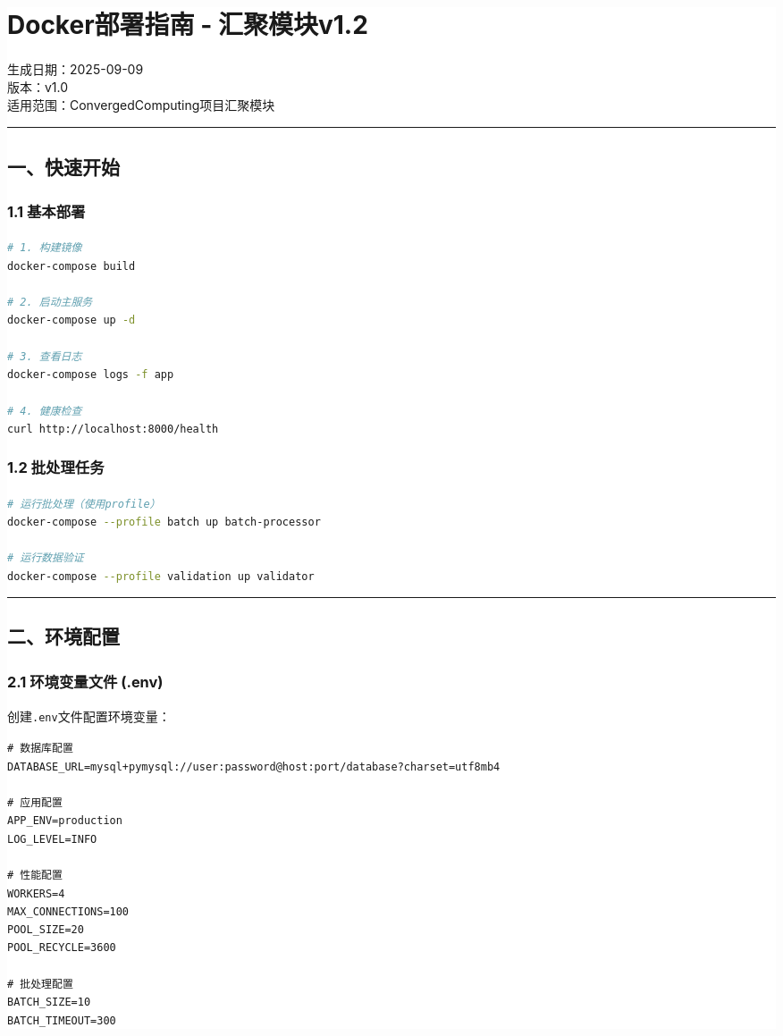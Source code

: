 # Docker部署指南 - 汇聚模块v1.2

生成日期：2025-09-09  
版本：v1.0  
适用范围：ConvergedComputing项目汇聚模块

---

## 一、快速开始

### 1.1 基本部署

```bash
# 1. 构建镜像
docker-compose build

# 2. 启动主服务
docker-compose up -d

# 3. 查看日志
docker-compose logs -f app

# 4. 健康检查
curl http://localhost:8000/health
```

### 1.2 批处理任务

```bash
# 运行批处理（使用profile）
docker-compose --profile batch up batch-processor

# 运行数据验证
docker-compose --profile validation up validator
```

---

## 二、环境配置

### 2.1 环境变量文件 (.env)

创建`.env`文件配置环境变量：

```env
# 数据库配置
DATABASE_URL=mysql+pymysql://user:password@host:port/database?charset=utf8mb4

# 应用配置
APP_ENV=production
LOG_LEVEL=INFO

# 性能配置
WORKERS=4
MAX_CONNECTIONS=100
POOL_SIZE=20
POOL_RECYCLE=3600

# 批处理配置
BATCH_SIZE=10
BATCH_TIMEOUT=300
```
